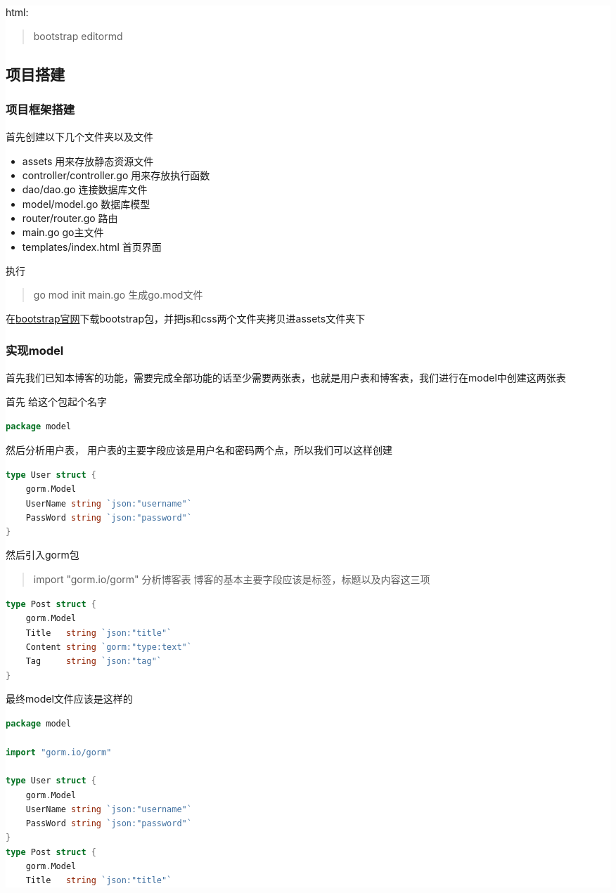 
html:
> bootstrap
> editormd

## 项目搭建
### 项目框架搭建
首先创建以下几个文件夹以及文件
* assets 用来存放静态资源文件
* controller/controller.go 用来存放执行函数
* dao/dao.go 连接数据库文件
* model/model.go 数据库模型
* router/router.go 路由
* main.go go主文件
* templates/index.html 首页界面

执行
> go mod init main.go
生成go.mod文件

在[bootstrap官网](https://getbootstrap.com/docs/5.2/getting-started/download/)下载bootstrap包，并把js和css两个文件夹拷贝进assets文件夹下

### 实现model
首先我们已知本博客的功能，需要完成全部功能的话至少需要两张表，也就是用户表和博客表，我们进行在model中创建这两张表

首先 给这个包起个名字
```go
package model
```
然后分析用户表，
用户表的主要字段应该是用户名和密码两个点，所以我们可以这样创建
```go
type User struct {
	gorm.Model
	UserName string `json:"username"`
	PassWord string `json:"password"`
}
```
然后引入gorm包
>   import "gorm.io/gorm"
分析博客表
博客的基本主要字段应该是标签，标题以及内容这三项
```go
type Post struct {
	gorm.Model
	Title   string `json:"title"`
	Content string `gorm:"type:text"`
	Tag     string `json:"tag"`
}
```
最终model文件应该是这样的
```go
package model

import "gorm.io/gorm"

type User struct {
	gorm.Model
	UserName string `json:"username"`
	PassWord string `json:"password"`
}
type Post struct {
	gorm.Model
	Title   string `json:"title"`
```